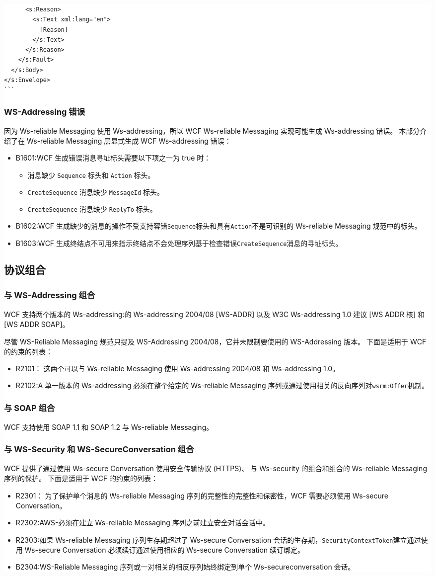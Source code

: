           <s:Reason>  
            <s:Text xml:lang="en">  
              [Reason]  
            </s:Text>  
          </s:Reason>  
        </s:Fault>  
      </s:Body>  
    </s:Envelope>  
    ```  
  
### <a name="ws-addressing-faults"></a>WS-Addressing 错误  
 因为 Ws-reliable Messaging 使用 Ws-addressing，所以 WCF Ws-reliable Messaging 实现可能生成 Ws-addressing 错误。 本部分介绍了在 Ws-reliable Messaging 层显式生成 WCF Ws-addressing 错误：  
  
-   B1601:WCF 生成错误消息寻址标头需要以下项之一为 true 时：  
  
    -   消息缺少 `Sequence` 标头和 `Action` 标头。  
  
    -   `CreateSequence` 消息缺少 `MessageId` 标头。  
  
    -   `CreateSequence` 消息缺少 `ReplyTo` 标头。  
  
-   B1602:WCF 生成缺少的消息的操作不受支持容错`Sequence`标头和具有`Action`不是可识别的 Ws-reliable Messaging 规范中的标头。  
  
-   B1603:WCF 生成终结点不可用来指示终结点不会处理序列基于检查错误`CreateSequence`消息的寻址标头。  
  
## <a name="protocol-composition"></a>协议组合  
  
### <a name="composition-with-ws-addressing"></a>与 WS-Addressing 组合  
 WCF 支持两个版本的 Ws-addressing:的 Ws-addressing 2004/08 [WS-ADDR] 以及 W3C Ws-addressing 1.0 建议 [WS ADDR 核] 和 [WS ADDR SOAP]。  
  
 尽管 WS-Reliable Messaging 规范只提及 WS-Addressing 2004/08，它并未限制要使用的 WS-Addressing 版本。 下面是适用于 WCF 的约束的列表：  
  
-   R2101： 这两个可以与 Ws-reliable Messaging 使用 Ws-addressing 2004/08 和 Ws-addressing 1.0。  
  
-   R2102:A 单一版本的 Ws-addressing 必须在整个给定的 Ws-reliable Messaging 序列或通过使用相关的反向序列对`wsrm:Offer`机制。  
  
### <a name="composition-with-soap"></a>与 SOAP 组合  
 WCF 支持使用 SOAP 1.1 和 SOAP 1.2 与 Ws-reliable Messaging。  
  
### <a name="composition-with-ws-security-and-ws-secureconversation"></a>与 WS-Security 和 WS-SecureConversation 组合  
 WCF 提供了通过使用 Ws-secure Conversation 使用安全传输协议 (HTTPS)、 与 Ws-security 的组合和组合的 Ws-reliable Messaging 序列的保护。 下面是适用于 WCF 的约束的列表：  
  
-   R2301： 为了保护单个消息的 Ws-reliable Messaging 序列的完整性的完整性和保密性，WCF 需要必须使用 Ws-secure Conversation。  
  
-   R2302:AWS-必须在建立 Ws-reliable Messaging 序列之前建立安全对话会话中。  
  
-   R2303:如果 Ws-reliable Messaging 序列生存期超过了 Ws-secure Conversation 会话的生存期，`SecurityContextToken`建立通过使用 Ws-secure Conversation 必须续订通过使用相应的 Ws-secure Conversation 续订绑定。  
  
-   B2304:WS-Reliable Messaging 序列或一对相关的相反序列始终绑定到单个 Ws-secureconversation 会话。  
  